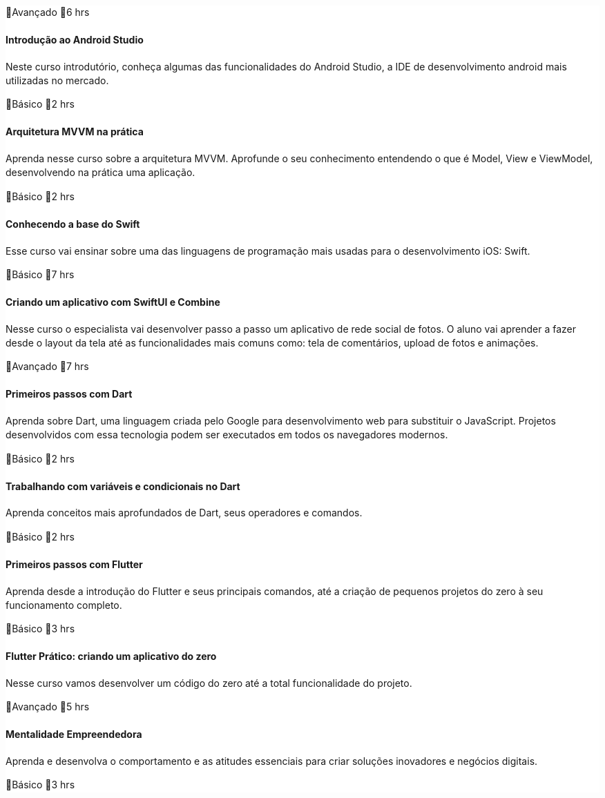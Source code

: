 Avançado 6 hrs

#### Introdução ao Android Studio
Neste curso introdutório, conheça algumas das funcionalidades do Android Studio, a IDE de desenvolvimento android mais utilizadas no mercado.

Básico 2 hrs

#### Arquitetura MVVM na prática
Aprenda nesse curso sobre a arquitetura MVVM. Aprofunde o seu conhecimento entendendo o que é Model, View e ViewModel, desenvolvendo na prática uma aplicação.

Básico 2 hrs

#### Conhecendo a base do Swift
Esse curso vai ensinar sobre uma das linguagens de programação mais usadas para o desenvolvimento iOS: Swift.

Básico 7 hrs

#### Criando um aplicativo com SwiftUI e Combine
Nesse curso o especialista vai desenvolver passo a passo um aplicativo de rede social de fotos. O aluno vai aprender a fazer desde o layout da tela até as funcionalidades mais comuns como: tela de comentários, upload de fotos e animações.

Avançado 7 hrs

#### Primeiros passos com Dart
Aprenda sobre Dart, uma linguagem criada pelo Google para desenvolvimento web para substituir o JavaScript. Projetos desenvolvidos com essa tecnologia podem ser executados em todos os navegadores modernos.

Básico 2 hrs

#### Trabalhando com variáveis e condicionais no Dart
Aprenda conceitos mais aprofundados de Dart, seus operadores e comandos.

Básico 2 hrs

#### Primeiros passos com Flutter
Aprenda desde a introdução do Flutter e seus principais comandos, até a criação de pequenos projetos do zero à seu funcionamento completo.

Básico 3 hrs

#### Flutter Prático: criando um aplicativo do zero
Nesse curso vamos desenvolver um código do zero até a total funcionalidade do projeto.

Avançado 5 hrs

#### Mentalidade Empreendedora
Aprenda e desenvolva o comportamento e as atitudes essenciais para criar soluções inovadores e negócios digitais.

Básico 3 hrs
